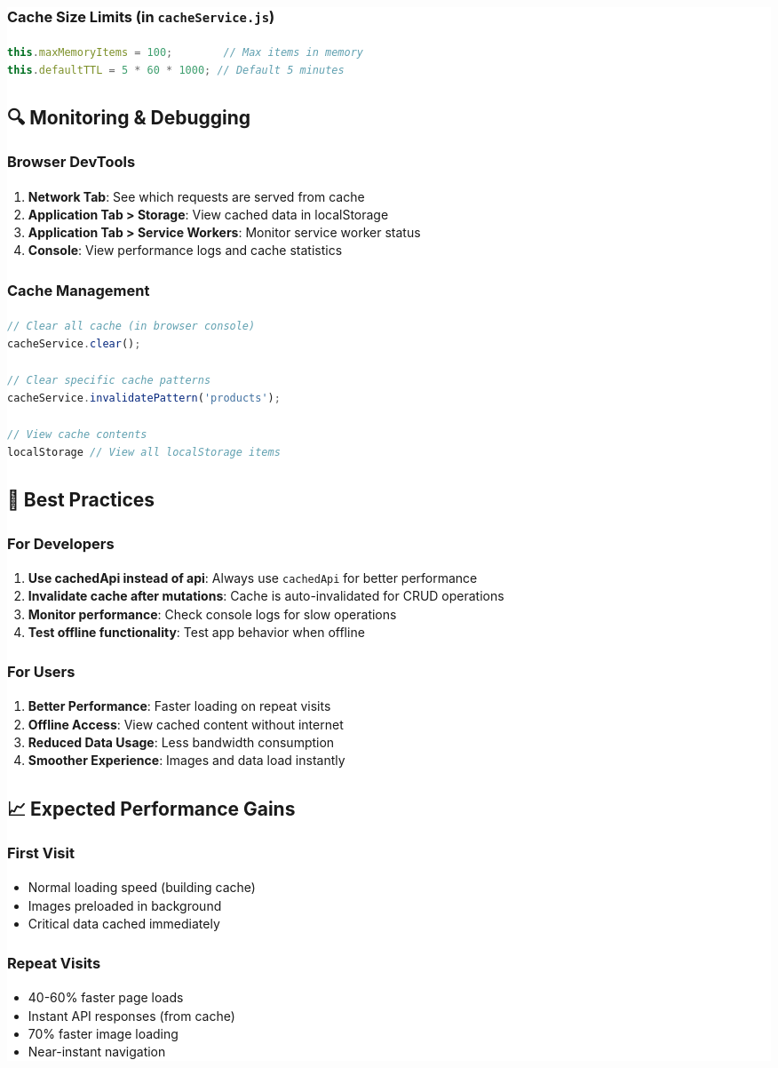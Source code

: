 ### Cache Size Limits (in `cacheService.js`)
```javascript
this.maxMemoryItems = 100;        // Max items in memory
this.defaultTTL = 5 * 60 * 1000; // Default 5 minutes
```

## 🔍 Monitoring & Debugging

### Browser DevTools
1. **Network Tab**: See which requests are served from cache
2. **Application Tab > Storage**: View cached data in localStorage
3. **Application Tab > Service Workers**: Monitor service worker status
4. **Console**: View performance logs and cache statistics

### Cache Management
```javascript
// Clear all cache (in browser console)
cacheService.clear();

// Clear specific cache patterns
cacheService.invalidatePattern('products');

// View cache contents
localStorage // View all localStorage items
```

## 🚦 Best Practices

### For Developers
1. **Use cachedApi instead of api**: Always use `cachedApi` for better performance
2. **Invalidate cache after mutations**: Cache is auto-invalidated for CRUD operations
3. **Monitor performance**: Check console logs for slow operations
4. **Test offline functionality**: Test app behavior when offline

### For Users
1. **Better Performance**: Faster loading on repeat visits
2. **Offline Access**: View cached content without internet
3. **Reduced Data Usage**: Less bandwidth consumption
4. **Smoother Experience**: Images and data load instantly

## 📈 Expected Performance Gains

### First Visit
- Normal loading speed (building cache)
- Images preloaded in background
- Critical data cached immediately

### Repeat Visits
- 40-60% faster page loads
- Instant API responses (from cache)
- 70% faster image loading
- Near-instant navigation
